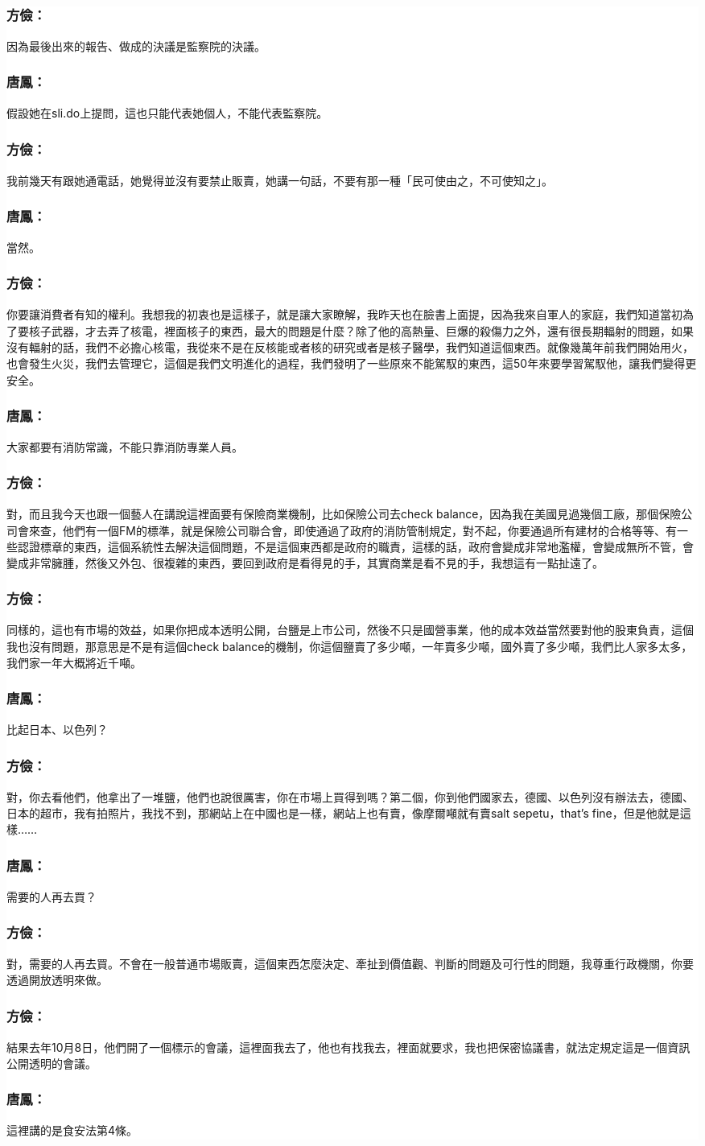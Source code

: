 ### 方儉：
因為最後出來的報告、做成的決議是監察院的決議。

### 唐鳳：
假設她在sli.do上提問，這也只能代表她個人，不能代表監察院。

### 方儉：
我前幾天有跟她通電話，她覺得並沒有要禁止販賣，她講一句話，不要有那一種「民可使由之，不可使知之」。

### 唐鳳：
當然。

### 方儉：
你要讓消費者有知的權利。我想我的初衷也是這樣子，就是讓大家瞭解，我昨天也在臉書上面提，因為我來自軍人的家庭，我們知道當初為了要核子武器，才去弄了核電，裡面核子的東西，最大的問題是什麼？除了他的高熱量、巨爆的殺傷力之外，還有很長期輻射的問題，如果沒有輻射的話，我們不必擔心核電，我從來不是在反核能或者核的研究或者是核子醫學，我們知道這個東西。就像幾萬年前我們開始用火，也會發生火災，我們去管理它，這個是我們文明進化的過程，我們發明了一些原來不能駕馭的東西，這50年來要學習駕馭他，讓我們變得更安全。

### 唐鳳：
大家都要有消防常識，不能只靠消防專業人員。

### 方儉：
對，而且我今天也跟一個藝人在講說這裡面要有保險商業機制，比如保險公司去check balance，因為我在美國見過幾個工廠，那個保險公司會來查，他們有一個FM的標準，就是保險公司聯合會，即使通過了政府的消防管制規定，對不起，你要通過所有建材的合格等等、有一些認證標章的東西，這個系統性去解決這個問題，不是這個東西都是政府的職責，這樣的話，政府會變成非常地濫權，會變成無所不管，會變成非常臃腫，然後又外包、很複雜的東西，要回到政府是看得見的手，其實商業是看不見的手，我想這有一點扯遠了。

### 方儉：
同樣的，這也有市場的效益，如果你把成本透明公開，台鹽是上市公司，然後不只是國營事業，他的成本效益當然要對他的股東負責，這個我也沒有問題，那意思是不是有這個check balance的機制，你這個鹽賣了多少噸，一年賣多少噸，國外賣了多少噸，我們比人家多太多，我們家一年大概將近千噸。

### 唐鳳：
比起日本、以色列？

### 方儉：
對，你去看他們，他拿出了一堆鹽，他們也說很厲害，你在市場上買得到嗎？第二個，你到他們國家去，德國、以色列沒有辦法去，德國、日本的超市，我有拍照片，我找不到，那網站上在中國也是一樣，網站上也有賣，像摩爾噸就有賣salt sepetu，that’s fine，但是他就是這樣……

### 唐鳳：
需要的人再去買？

### 方儉：
對，需要的人再去買。不會在一般普通市場販賣，這個東西怎麼決定、牽扯到價值觀、判斷的問題及可行性的問題，我尊重行政機關，你要透過開放透明來做。

### 方儉：
結果去年10月8日，他們開了一個標示的會議，這裡面我去了，他也有找我去，裡面就要求，我也把保密協議書，就法定規定這是一個資訊公開透明的會議。

### 唐鳳：
這裡講的是食安法第4條。
